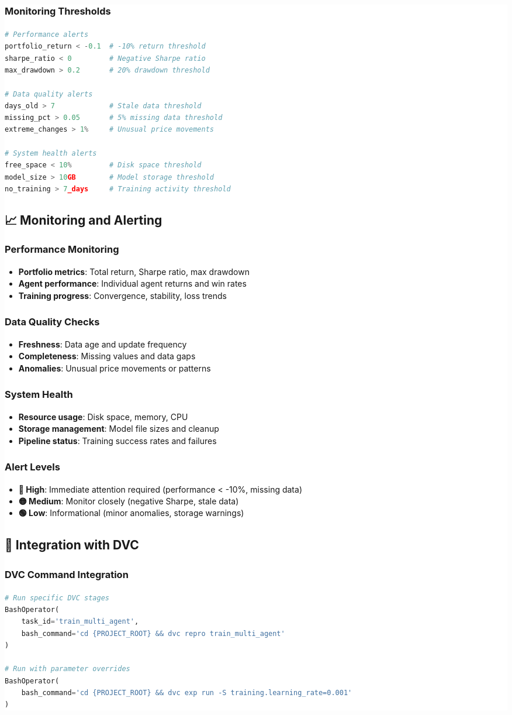 ### Monitoring Thresholds
```python
# Performance alerts
portfolio_return < -0.1  # -10% return threshold
sharpe_ratio < 0         # Negative Sharpe ratio
max_drawdown > 0.2       # 20% drawdown threshold

# Data quality alerts
days_old > 7             # Stale data threshold
missing_pct > 0.05       # 5% missing data threshold
extreme_changes > 1%     # Unusual price movements

# System health alerts
free_space < 10%         # Disk space threshold
model_size > 10GB        # Model storage threshold
no_training > 7_days     # Training activity threshold
```

## 📈 Monitoring and Alerting

### Performance Monitoring
- **Portfolio metrics**: Total return, Sharpe ratio, max drawdown
- **Agent performance**: Individual agent returns and win rates
- **Training progress**: Convergence, stability, loss trends

### Data Quality Checks
- **Freshness**: Data age and update frequency
- **Completeness**: Missing values and data gaps
- **Anomalies**: Unusual price movements or patterns

### System Health
- **Resource usage**: Disk space, memory, CPU
- **Storage management**: Model file sizes and cleanup
- **Pipeline status**: Training success rates and failures

### Alert Levels
- **🔴 High**: Immediate attention required (performance < -10%, missing data)
- **🟡 Medium**: Monitor closely (negative Sharpe, stale data)
- **🟢 Low**: Informational (minor anomalies, storage warnings)

## 🔄 Integration with DVC

### DVC Command Integration
```python
# Run specific DVC stages
BashOperator(
    task_id='train_multi_agent',
    bash_command='cd {PROJECT_ROOT} && dvc repro train_multi_agent'
)

# Run with parameter overrides
BashOperator(
    bash_command='cd {PROJECT_ROOT} && dvc exp run -S training.learning_rate=0.001'
)
```
